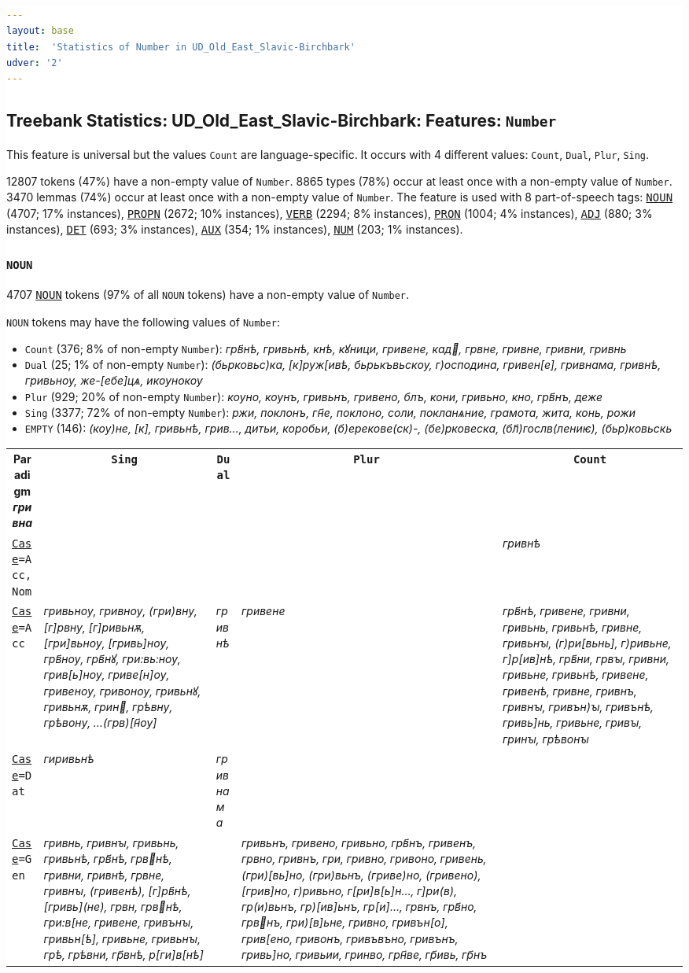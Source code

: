 ```yaml
---
layout: base
title:  'Statistics of Number in UD_Old_East_Slavic-Birchbark'
udver: '2'
---
```


## Treebank Statistics: UD_Old_East_Slavic-Birchbark: Features: `Number`

This feature is universal but the values `Count` are language-specific.
It occurs with 4 different values: `Count`, `Dual`, `Plur`, `Sing`.

12807 tokens (47%) have a non-empty value of `Number`.
8865 types (78%) occur at least once with a non-empty value of `Number`.
3470 lemmas (74%) occur at least once with a non-empty value of `Number`.
The feature is used with 8 part-of-speech tags: <tt><a href="orv_birchbark-pos-NOUN.html">NOUN</a></tt> (4707; 17% instances), <tt><a href="orv_birchbark-pos-PROPN.html">PROPN</a></tt> (2672; 10% instances), <tt><a href="orv_birchbark-pos-VERB.html">VERB</a></tt> (2294; 8% instances), <tt><a href="orv_birchbark-pos-PRON.html">PRON</a></tt> (1004; 4% instances), <tt><a href="orv_birchbark-pos-ADJ.html">ADJ</a></tt> (880; 3% instances), <tt><a href="orv_birchbark-pos-DET.html">DET</a></tt> (693; 3% instances), <tt><a href="orv_birchbark-pos-AUX.html">AUX</a></tt> (354; 1% instances), <tt><a href="orv_birchbark-pos-NUM.html">NUM</a></tt> (203; 1% instances).

### `NOUN`

4707 <tt><a href="orv_birchbark-pos-NOUN.html">NOUN</a></tt> tokens (97% of all `NOUN` tokens) have a non-empty value of `Number`.

`NOUN` tokens may have the following values of `Number`:

* `Count` (376; 8% of non-empty `Number`): <em>грв҃нѣ, гривьнѣ, кнѣ, кꙋници, гривене, кад, грвне, гривне, гривни, гривнь</em>
* `Dual` (25; 1% of non-empty `Number`): <em>(бьрковьс)ка, [к]руж[ивѣ, бьрькъвьскѹ, г)осподина, гривен[е], гривна<lbr/>ма, гривнѣ, гривьнѹ, же<lbr/>-[ебе]цѧ, икѹнокѹ</em>
* `Plur` (929; 20% of non-empty `Number`): <em>кѹно, кѹнъ, гривьнъ, гривено, блъ, кони, гривьно, кно, грв҃нъ, деже</em>
* `Sing` (3377; 72% of non-empty `Number`): <em>ржи, поклонъ, гн҃е, поклоно, соли, покланѧние, грамота, жита, конь, рожи</em>
* `EMPTY` (146): <em>(кѹ)не, [к], гривьнѣ, грив…, дитьи, коробьи, (б)ерекове(ск)-, (бе)<lbr/>рковеска, (бл҃)гослв(лениѥ), (бьр)ковьскь</em>

<table>
  <tr><th>Paradigm <i>гривна</i></th><th><tt>Sing</tt></th><th><tt>Dual</tt></th><th><tt>Plur</tt></th><th><tt>Count</tt></th></tr>
  <tr><td><tt><tt><a href="orv_birchbark-feat-Case.html">Case</a></tt><tt>=Acc,Nom</tt></tt></td><td></td><td></td><td></td><td><em>гривнѣ</em></td></tr>
  <tr><td><tt><tt><a href="orv_birchbark-feat-Case.html">Case</a></tt><tt>=Acc</tt></tt></td><td><em>гривьнѹ, гривнѹ, (гри)<lbr/>вну, [г]рвну, [г]ривьнѫ, [гри]вьнѹ, [гривь]нѹ, грв҃нѹ, грв҃нꙋ, гри:вь:нѹ, грив[ь]нѹ, гриве<lbr/>[н]ѹ, гривенѹ, гривонѹ, гривь<lbr/>нꙋ, гривьнѫ, грин, грѣвну, грѣвону, …(грв)[н҃ѹ]</em></td><td><em>гривнѣ</em></td><td><em>гривене</em></td><td><em>грв҃нѣ, гривене, гривни, гривьнь, гривьнѣ, гри<lbr/>вне, гривьнꙑ, (г)ри[вьнь], г)ривьне, г]р[ив]нѣ, грв҃ни, грвꙑ, гри<lbr/>вни, гри<lbr/>вьне, гри<lbr/>вьнѣ, гриве<lbr/>не, гривенѣ, гривне, гривнъ, гривнꙑ, гривън)ꙑ, гривънѣ, гривь]<lbr/>нь, гривьне, гривꙑ, гринꙑ, грѣвонꙑ</em></td></tr>
  <tr><td><tt><tt><a href="orv_birchbark-feat-Case.html">Case</a></tt><tt>=Dat</tt></tt></td><td><em>гиривьнѣ</em></td><td><em>гривна<lbr/>ма</em></td><td></td><td></td></tr>
  <tr><td><tt><tt><a href="orv_birchbark-feat-Case.html">Case</a></tt><tt>=Gen</tt></tt></td><td><em>гривнь, гривнꙑ, гривьнь, гривьнѣ, грв҃нѣ, грвнѣ, гривни, гривнѣ, грвне, гри<lbr/>внꙑ, (гривенѣ), [г]рв҃нѣ, [гривь](не), грвн, грвнѣ, гри:в[не, гривене, гривънꙑ, гривьн[ѣ], гривьне, гривьнꙑ, грѣ, грѣвни, гр҃внѣ, р[ги]в[нѣ]</em></td><td></td><td><em>гривьнъ, гривено, гривьно, грв҃нъ, гривенъ, грвно, гривнъ, гри, гривно, гривоно, гривень, (гри)[вь]но, (гри)вьнъ, (гриве)но, (гривено), [грив]но, г)ривьно, г[ри]в[ь]н…, г]ри(в), гр(и)вьнъ, гр)[ив]ьнъ, гр[и]…, грвнъ, грв҃но, грвнъ, гри)[в]ьне, гри<lbr/>вно, гри<lbr/>вън[о], грив[ено, гривонъ, гривъ<lbr/>въно, гривънъ, гривь]но, гривьии, гринво, грн҃ве, гр҃ивь, гр҃нъ</em></td><td></td></tr>